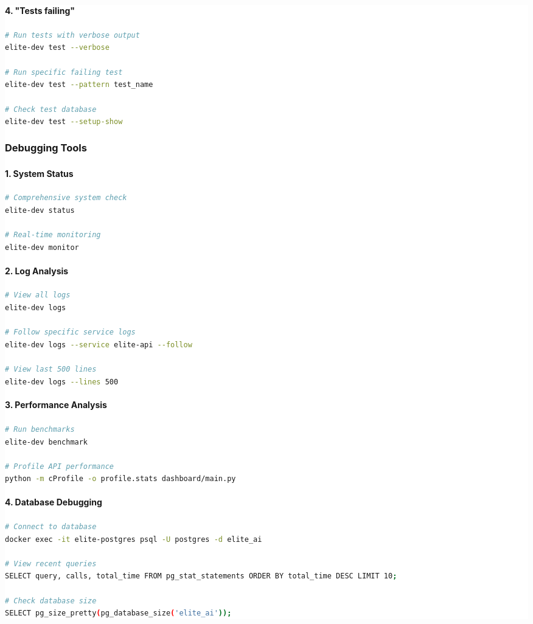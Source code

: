 #### 4. "Tests failing"
```bash
# Run tests with verbose output
elite-dev test --verbose

# Run specific failing test
elite-dev test --pattern test_name

# Check test database
elite-dev test --setup-show
```

### Debugging Tools

#### 1. System Status
```bash
# Comprehensive system check
elite-dev status

# Real-time monitoring
elite-dev monitor
```

#### 2. Log Analysis
```bash
# View all logs
elite-dev logs

# Follow specific service logs
elite-dev logs --service elite-api --follow

# View last 500 lines
elite-dev logs --lines 500
```

#### 3. Performance Analysis
```bash
# Run benchmarks
elite-dev benchmark

# Profile API performance
python -m cProfile -o profile.stats dashboard/main.py
```

#### 4. Database Debugging
```bash
# Connect to database
docker exec -it elite-postgres psql -U postgres -d elite_ai

# View recent queries
SELECT query, calls, total_time FROM pg_stat_statements ORDER BY total_time DESC LIMIT 10;

# Check database size
SELECT pg_size_pretty(pg_database_size('elite_ai'));
```

